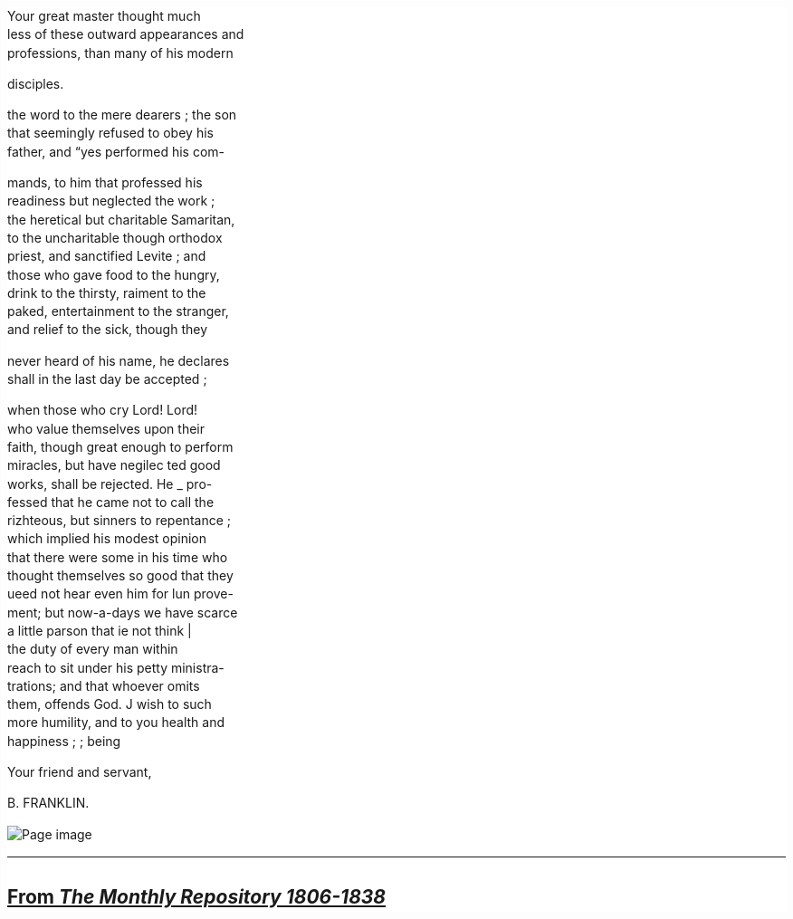 Your great master thought much  
less of these outward appearances and  
professions, than many of his modern  
  
disciples.  
  
the word to the mere dearers ; the son  
that seemingly refused to obey his  
father, and “yes performed his com-  
  
mands, to him that professed his  
readiness but neglected the work ;  
the heretical but charitable Samaritan,  
to the uncharitable though orthodox  
priest, and sanctified Levite ; and  
those who gave food to the hungry,  
drink to the thirsty, raiment to the  
paked, entertainment to the stranger,  
and relief to the sick, though they  
  
never heard of his name, he declares  
shall in the last day be accepted ;  
  
when those who cry Lord! Lord!  
who value themselves upon their  
faith, though great enough to perform  
miracles, but have negilec ted good  
works, shall be rejected. He _ pro-  
fessed that he came not to call the  
rizhteous, but sinners to repentance ;  
which implied his modest opinion  
that there were some in his time who  
thought themselves so good that they  
ueed not hear even him for lun prove-  
ment; but now-a-days we have scarce  
a little parson that ie not think |  
the duty of every man within  
reach to sit under his petty ministra-  
trations; and that whoever omits  
them, offends God. J wish to such  
more humility, and to you health and  
happiness ; ; being  
  
Your friend and servant,  
  
B. FRANKLIN.
</td><td style="width: 50%; max-height: 75%; margin: auto; display: block;">
<img alt="Page image" src="https://iiif.archive.org/iiif/sim_monthly-repository_1817-01_12_133&#0036;11/pct:23.609394,34.589041,66.594561,54.661339/,600/0/default.jpg"/>
</td>
</tr></table>

---

## [From _The Monthly Repository 1806-1838_](https://archive.org/details/sim_monthly-repository_1817-01_12_133/page/n15/mode/1up?view=theater)
